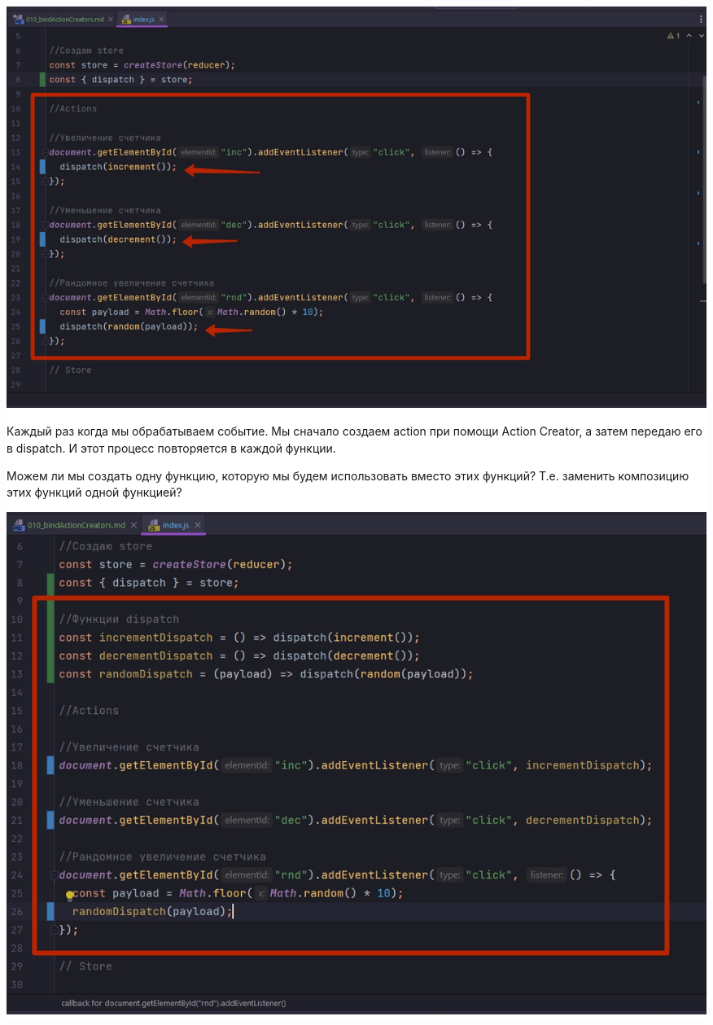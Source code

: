 ![](img/003.jpg)

Каждый раз когда мы обрабатываем событие. Мы сначало создаем action при помощи Action Creator, а затем передаю его в dispatch. И этот процесс повторяется в каждой функции.

Можем ли мы создать одну функцию, которую мы будем использовать вместо этих функций? Т.е. заменить композицию этих функций одной функцией?

![](img/004.jpg)